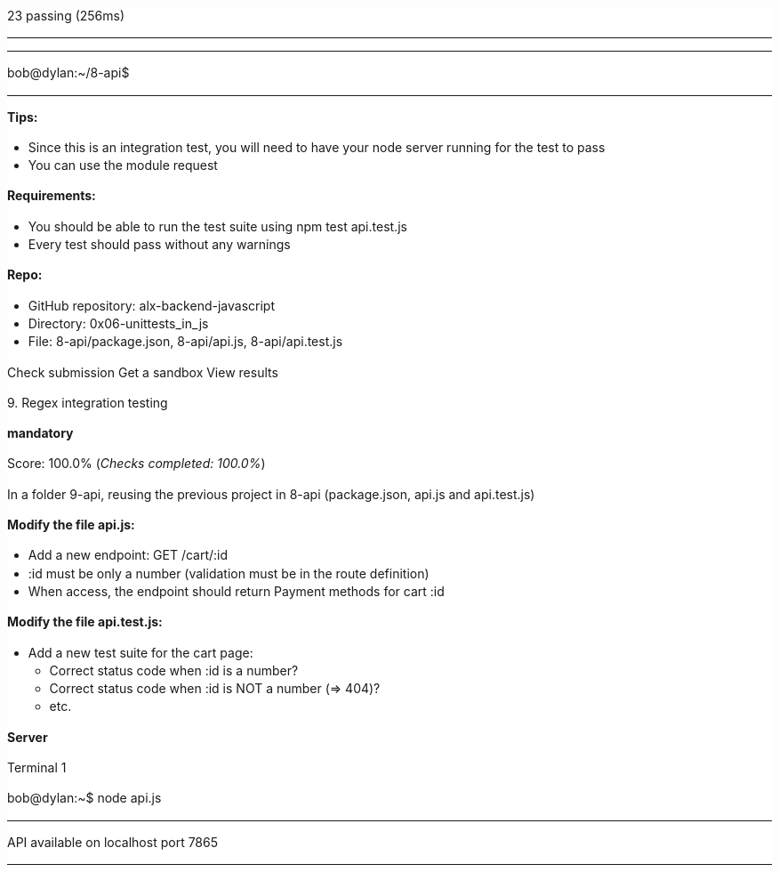 23 passing (256ms)

***

***

bob@dylan:\~/8-api\$

***

**Tips:**

-   Since this is an integration test, you will need to have your node server running for the test to pass
-   You can use the module request

**Requirements:**

-   You should be able to run the test suite using npm test api.test.js
-   Every test should pass without any warnings

**Repo:**

-   GitHub repository: alx-backend-javascript
-   Directory: 0x06-unittests_in_js
-   File: 8-api/package.json, 8-api/api.js, 8-api/api.test.js

Check submission Get a sandbox View results

9\. Regex integration testing

**mandatory**

Score: 100.0% (*Checks completed: 100.0%*)

In a folder 9-api, reusing the previous project in 8-api (package.json, api.js and api.test.js)

**Modify the file api.js:**

-   Add a new endpoint: GET /cart/:id
-   :id must be only a number (validation must be in the route definition)
-   When access, the endpoint should return Payment methods for cart :id

**Modify the file api.test.js:**

-   Add a new test suite for the cart page:
    -   Correct status code when :id is a number?
    -   Correct status code when :id is NOT a number (=\> 404)?
    -   etc.

**Server**

Terminal 1

bob@dylan:\~\$ node api.js

***

API available on localhost port 7865

***
